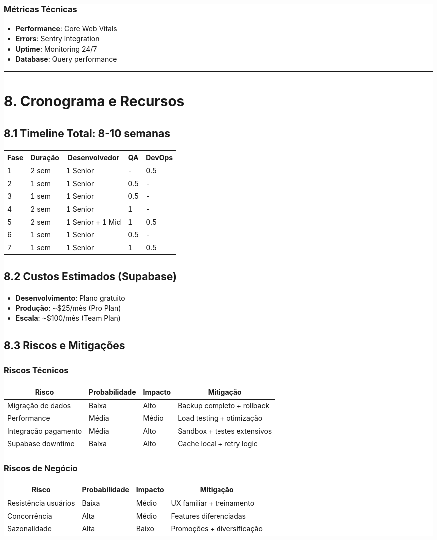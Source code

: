 ### Métricas Técnicas
- **Performance**: Core Web Vitals
- **Errors**: Sentry integration
- **Uptime**: Monitoring 24/7
- **Database**: Query performance

---

# 8. Cronograma e Recursos

## 8.1 Timeline Total: 8-10 semanas

| Fase | Duração | Desenvolvedor | QA | DevOps |
|------|---------|---------------|----|--------|
| 1 | 2 sem | 1 Senior | - | 0.5 |
| 2 | 1 sem | 1 Senior | 0.5 | - |
| 3 | 1 sem | 1 Senior | 0.5 | - |
| 4 | 2 sem | 1 Senior | 1 | - |
| 5 | 2 sem | 1 Senior + 1 Mid | 1 | 0.5 |
| 6 | 1 sem | 1 Senior | 0.5 | - |
| 7 | 1 sem | 1 Senior | 1 | 0.5 |

## 8.2 Custos Estimados (Supabase)
- **Desenvolvimento**: Plano gratuito
- **Produção**: ~$25/mês (Pro Plan)
- **Escala**: ~$100/mês (Team Plan)

## 8.3 Riscos e Mitigações

### Riscos Técnicos
| Risco | Probabilidade | Impacto | Mitigação |
|-------|---------------|---------|----------|
| Migração de dados | Baixa | Alto | Backup completo + rollback |
| Performance | Média | Médio | Load testing + otimização |
| Integração pagamento | Média | Alto | Sandbox + testes extensivos |
| Supabase downtime | Baixa | Alto | Cache local + retry logic |

### Riscos de Negócio
| Risco | Probabilidade | Impacto | Mitigação |
|-------|---------------|---------|----------|
| Resistência usuários | Baixa | Médio | UX familiar + treinamento |
| Concorrência | Alta | Médio | Features diferenciadas |
| Sazonalidade | Alta | Baixo | Promoções + diversificação |
